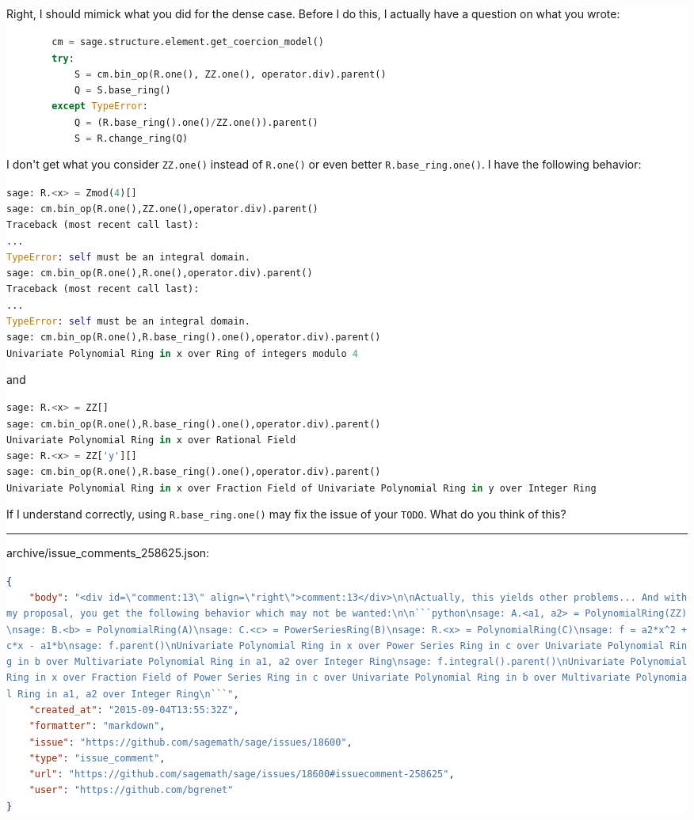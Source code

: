 Right, I should mimick what you did for the dense case. Before I do this, I actually have a question on what you wrote:

```python
        cm = sage.structure.element.get_coercion_model()
        try:
            S = cm.bin_op(R.one(), ZZ.one(), operator.div).parent()
            Q = S.base_ring()
        except TypeError:
            Q = (R.base_ring().one()/ZZ.one()).parent()
            S = R.change_ring(Q)
```
I don't get what you consider `ZZ.one()` instead of `R.one()` or even better `R.base_ring.one()`. I have the following behavior:

```python
sage: R.<x> = Zmod(4)[]
sage: cm.bin_op(R.one(),ZZ.one(),operator.div).parent()
Traceback (most recent call last):
...
TypeError: self must be an integral domain.
sage: cm.bin_op(R.one(),R.one(),operator.div).parent()
Traceback (most recent call last):
...
TypeError: self must be an integral domain.
sage: cm.bin_op(R.one(),R.base_ring().one(),operator.div).parent()
Univariate Polynomial Ring in x over Ring of integers modulo 4
```

and

```python
sage: R.<x> = ZZ[]
sage: cm.bin_op(R.one(),R.base_ring().one(),operator.div).parent()
Univariate Polynomial Ring in x over Rational Field
sage: R.<x> = ZZ['y'][]
sage: cm.bin_op(R.one(),R.base_ring().one(),operator.div).parent()
Univariate Polynomial Ring in x over Fraction Field of Univariate Polynomial Ring in y over Integer Ring
```

If I understand correctly, using `R.base_ring.one()` may fix the issue of your `TODO`. What do you think of this?



---

archive/issue_comments_258625.json:
```json
{
    "body": "<div id=\"comment:13\" align=\"right\">comment:13</div>\n\nActually, this yields other problems... And with my proposal, you get the following behavior which may not be wanted:\n\n```python\nsage: A.<a1, a2> = PolynomialRing(ZZ)\nsage: B.<b> = PolynomialRing(A)\nsage: C.<c> = PowerSeriesRing(B)\nsage: R.<x> = PolynomialRing(C)\nsage: f = a2*x^2 + c*x - a1*b\nsage: f.parent()\nUnivariate Polynomial Ring in x over Power Series Ring in c over Univariate Polynomial Ring in b over Multivariate Polynomial Ring in a1, a2 over Integer Ring\nsage: f.integral().parent()\nUnivariate Polynomial Ring in x over Fraction Field of Power Series Ring in c over Univariate Polynomial Ring in b over Multivariate Polynomial Ring in a1, a2 over Integer Ring\n```",
    "created_at": "2015-09-04T13:55:32Z",
    "formatter": "markdown",
    "issue": "https://github.com/sagemath/sage/issues/18600",
    "type": "issue_comment",
    "url": "https://github.com/sagemath/sage/issues/18600#issuecomment-258625",
    "user": "https://github.com/bgrenet"
}
```
